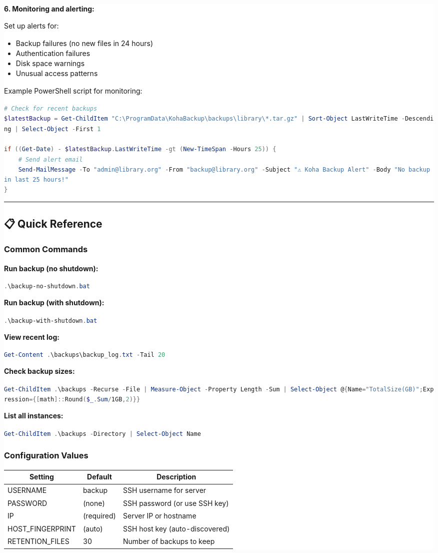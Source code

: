**6. Monitoring and alerting:**

Set up alerts for:
- Backup failures (no new files in 24 hours)
- Authentication failures
- Disk space warnings
- Unusual access patterns

Example PowerShell script for monitoring:
```powershell
# Check for recent backups
$latestBackup = Get-ChildItem "C:\ProgramData\KohaBackup\backups\library\*.tar.gz" | Sort-Object LastWriteTime -Descending | Select-Object -First 1

if ((Get-Date) - $latestBackup.LastWriteTime -gt (New-TimeSpan -Hours 25)) {
    # Send alert email
    Send-MailMessage -To "admin@library.org" -From "backup@library.org" -Subject "⚠️ Koha Backup Alert" -Body "No backup in last 25 hours!"
}
```

---

## 📋 Quick Reference

### Common Commands

**Run backup (no shutdown):**
```powershell
.\backup-no-shutdown.bat
```

**Run backup (with shutdown):**
```powershell
.\backup-with-shutdown.bat
```

**View recent log:**
```powershell
Get-Content .\backups\backup_log.txt -Tail 20
```

**Check backup sizes:**
```powershell
Get-ChildItem .\backups -Recurse -File | Measure-Object -Property Length -Sum | Select-Object @{Name="TotalSize(GB)";Expression={[math]::Round($_.Sum/1GB,2)}}
```

**List all instances:**
```powershell
Get-ChildItem .\backups -Directory | Select-Object Name
```

### Configuration Values

| Setting | Default | Description |
|---------|---------|-------------|
| USERNAME | backup | SSH username for server |
| PASSWORD | (none) | SSH password (or use SSH key) |
| IP | (required) | Server IP or hostname |
| HOST_FINGERPRINT | (auto) | SSH host key (auto-discovered) |
| RETENTION_FILES | 30 | Number of backups to keep |
